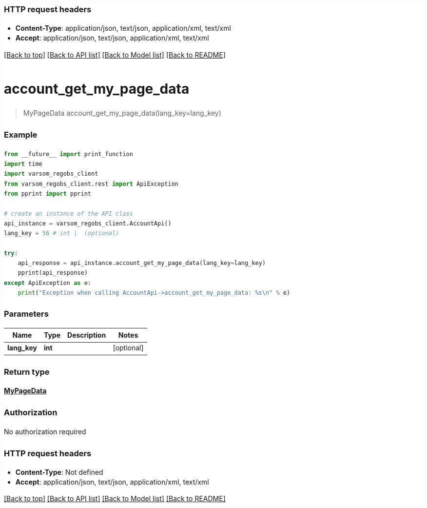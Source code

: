 ### HTTP request headers

 - **Content-Type**: application/json, text/json, application/xml, text/xml
 - **Accept**: application/json, text/json, application/xml, text/xml

[[Back to top]](#) [[Back to API list]](../README.md#documentation-for-api-endpoints) [[Back to Model list]](../README.md#documentation-for-models) [[Back to README]](../README.md)

# **account_get_my_page_data**
> MyPageData account_get_my_page_data(lang_key=lang_key)



### Example
```python
from __future__ import print_function
import time
import varsom_regobs_client
from varsom_regobs_client.rest import ApiException
from pprint import pprint

# create an instance of the API class
api_instance = varsom_regobs_client.AccountApi()
lang_key = 56 # int |  (optional)

try:
    api_response = api_instance.account_get_my_page_data(lang_key=lang_key)
    pprint(api_response)
except ApiException as e:
    print("Exception when calling AccountApi->account_get_my_page_data: %s\n" % e)
```

### Parameters

Name | Type | Description  | Notes
------------- | ------------- | ------------- | -------------
 **lang_key** | **int**|  | [optional] 

### Return type

[**MyPageData**](MyPageData.md)

### Authorization

No authorization required

### HTTP request headers

 - **Content-Type**: Not defined
 - **Accept**: application/json, text/json, application/xml, text/xml

[[Back to top]](#) [[Back to API list]](../README.md#documentation-for-api-endpoints) [[Back to Model list]](../README.md#documentation-for-models) [[Back to README]](../README.md)
